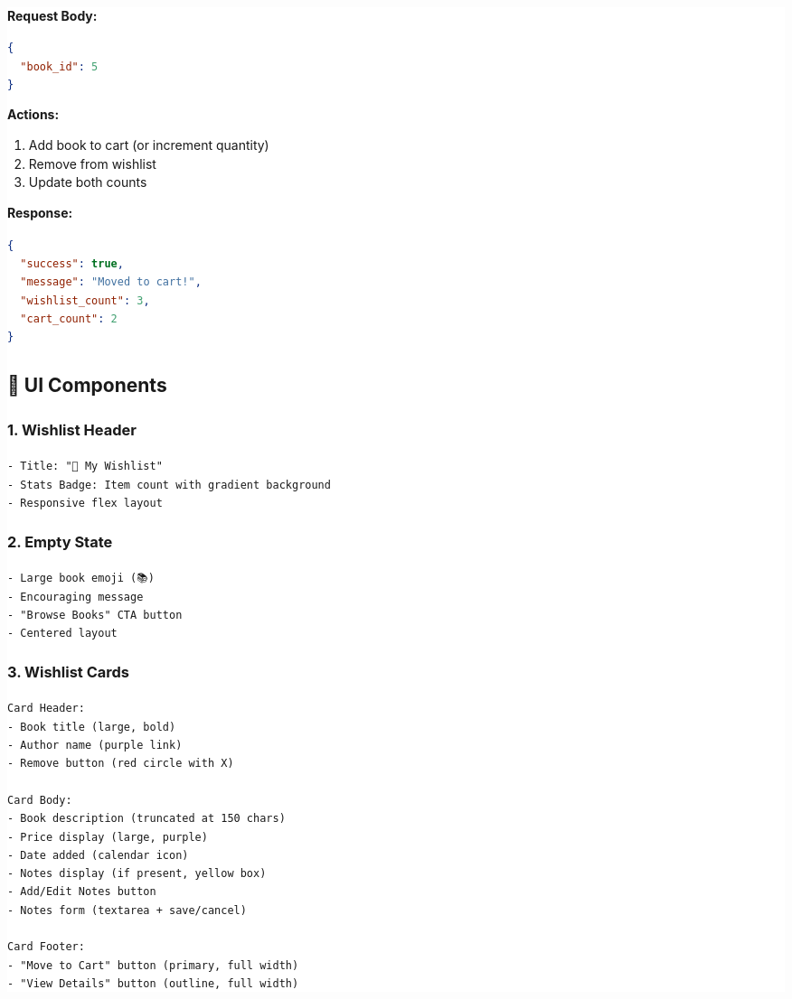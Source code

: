 **Request Body:**
```json
{
  "book_id": 5
}
```

**Actions:**
1. Add book to cart (or increment quantity)
2. Remove from wishlist
3. Update both counts

**Response:**
```json
{
  "success": true,
  "message": "Moved to cart!",
  "wishlist_count": 3,
  "cart_count": 2
}
```

## 🎨 UI Components

### 1. Wishlist Header
```html
- Title: "💖 My Wishlist"
- Stats Badge: Item count with gradient background
- Responsive flex layout
```

### 2. Empty State
```html
- Large book emoji (📚)
- Encouraging message
- "Browse Books" CTA button
- Centered layout
```

### 3. Wishlist Cards
```html
Card Header:
- Book title (large, bold)
- Author name (purple link)
- Remove button (red circle with X)

Card Body:
- Book description (truncated at 150 chars)
- Price display (large, purple)
- Date added (calendar icon)
- Notes display (if present, yellow box)
- Add/Edit Notes button
- Notes form (textarea + save/cancel)

Card Footer:
- "Move to Cart" button (primary, full width)
- "View Details" button (outline, full width)
```
